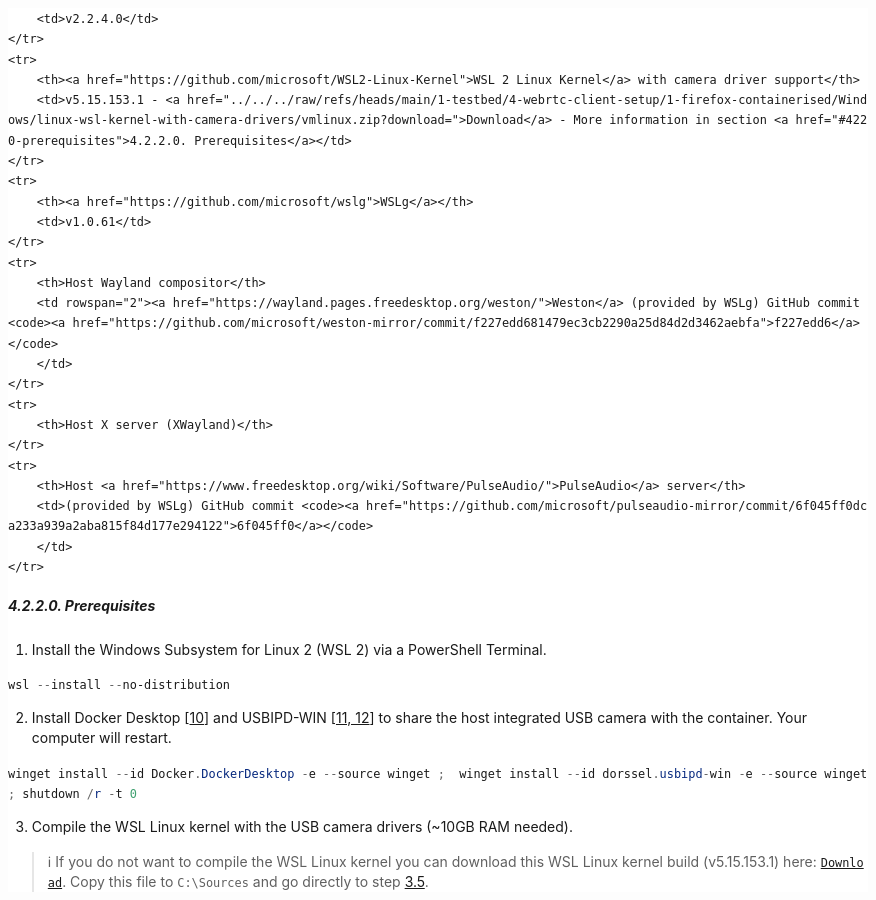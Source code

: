         <td>v2.2.4.0</td>
    </tr>
    <tr>
        <th><a href="https://github.com/microsoft/WSL2-Linux-Kernel">WSL 2 Linux Kernel</a> with camera driver support</th>
        <td>v5.15.153.1 - <a href="../../../raw/refs/heads/main/1-testbed/4-webrtc-client-setup/1-firefox-containerised/Windows/linux-wsl-kernel-with-camera-drivers/vmlinux.zip?download=">Download</a> - More information in section <a href="#4220-prerequisites">4.2.2.0. Prerequisites</a></td>
    </tr>
    <tr>
        <th><a href="https://github.com/microsoft/wslg">WSLg</a></th>
        <td>v1.0.61</td>
    </tr>
    <tr>
        <th>Host Wayland compositor</th>
        <td rowspan="2"><a href="https://wayland.pages.freedesktop.org/weston/">Weston</a> (provided by WSLg) GitHub commit <code><a href="https://github.com/microsoft/weston-mirror/commit/f227edd681479ec3cb2290a25d84d2d3462aebfa">f227edd6</a></code>
        </td>
    </tr>
    <tr>
        <th>Host X server (XWayland)</th>
    </tr>
    <tr>
        <th>Host <a href="https://www.freedesktop.org/wiki/Software/PulseAudio/">PulseAudio</a> server</th>
        <td>(provided by WSLg) GitHub commit <code><a href="https://github.com/microsoft/pulseaudio-mirror/commit/6f045ff0dca233a939a2aba815f84d177e294122">6f045ff0</a></code>
        </td>
    </tr>
</table>


##### 4.2.2.0. Prerequisites

1. Install the Windows Subsystem for Linux 2 (WSL 2) via a PowerShell Terminal.

```powershell
wsl --install --no-distribution
```

2. Install Docker Desktop [[10](#references)] and USBIPD-WIN [[11, 12](#references)] to share the host integrated USB camera with the container. Your computer will restart.

```powershell
winget install --id Docker.DockerDesktop -e --source winget ;  winget install --id dorssel.usbipd-win -e --source winget ; shutdown /r -t 0
```

3. Compile the WSL Linux kernel with the USB camera drivers (~10GB RAM needed).

> :information_source: If you do not want to compile the WSL Linux kernel you can download this WSL Linux kernel build (v5.15.153.1) here: [`Download`](../../../raw/refs/heads/main/1-testbed/4-webrtc-client-setup/1-firefox-containerised/Windows/linux-wsl-kernel-with-camera-drivers/vmlinux.zip?download=). Copy this file to `C:\Sources` and go directly to step [3.5](#35-stop-wsl).

